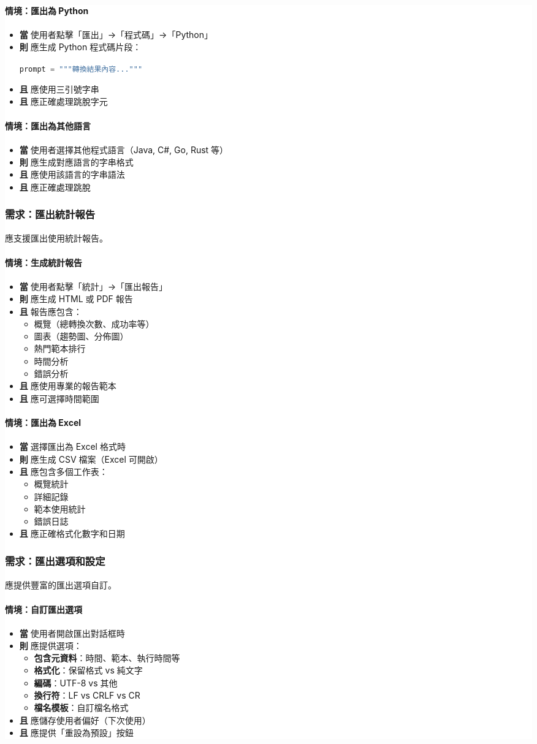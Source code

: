 #### 情境：匯出為 Python
- **當** 使用者點擊「匯出」→「程式碼」→「Python」
- **則** 應生成 Python 程式碼片段：
  ```python
  prompt = """轉換結果內容..."""
  ```
- **且** 應使用三引號字串
- **且** 應正確處理跳脫字元

#### 情境：匯出為其他語言
- **當** 使用者選擇其他程式語言（Java, C#, Go, Rust 等）
- **則** 應生成對應語言的字串格式
- **且** 應使用該語言的字串語法
- **且** 應正確處理跳脫

### 需求：匯出統計報告
應支援匯出使用統計報告。

#### 情境：生成統計報告
- **當** 使用者點擊「統計」→「匯出報告」
- **則** 應生成 HTML 或 PDF 報告
- **且** 報告應包含：
  - 概覽（總轉換次數、成功率等）
  - 圖表（趨勢圖、分佈圖）
  - 熱門範本排行
  - 時間分析
  - 錯誤分析
- **且** 應使用專業的報告範本
- **且** 應可選擇時間範圍

#### 情境：匯出為 Excel
- **當** 選擇匯出為 Excel 格式時
- **則** 應生成 CSV 檔案（Excel 可開啟）
- **且** 應包含多個工作表：
  - 概覽統計
  - 詳細記錄
  - 範本使用統計
  - 錯誤日誌
- **且** 應正確格式化數字和日期

### 需求：匯出選項和設定
應提供豐富的匯出選項自訂。

#### 情境：自訂匯出選項
- **當** 使用者開啟匯出對話框時
- **則** 應提供選項：
  - **包含元資料**：時間、範本、執行時間等
  - **格式化**：保留格式 vs 純文字
  - **編碼**：UTF-8 vs 其他
  - **換行符**：LF vs CRLF vs CR
  - **檔名模板**：自訂檔名格式
- **且** 應儲存使用者偏好（下次使用）
- **且** 應提供「重設為預設」按鈕
